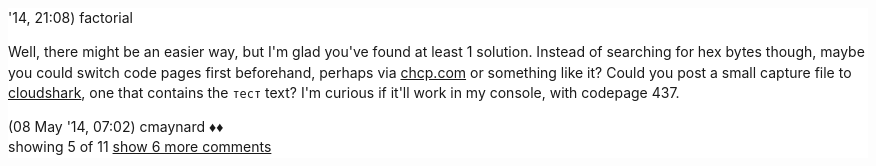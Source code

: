 '14, 21:08)</span> <span class="comment-user userinfo">factorial</span></div></div><span id="32641"></span><div id="comment-32641" class="comment not_top_scorer"><div id="post-32641-score" class="comment-score"></div><div class="comment-text"><p>Well, there might be an easier way, but I'm glad you've found at least 1 solution. Instead of searching for hex bytes though, maybe you could switch code pages first beforehand, perhaps via <a href="http://www.microsoft.com/resources/documentation/windows/xp/all/proddocs/en-us/chcp.mspx?mfr=true">chcp.com</a> or something like it? Could you post a small capture file to <a href="https://appliance.cloudshark.org/upload/">cloudshark</a>, one that contains the <code>тест</code> text? I'm curious if it'll work in my console, with codepage 437.</p></div><div id="comment-32641-info" class="comment-info"><span class="comment-age">(08 May '14, 07:02)</span> <span class="comment-user userinfo">cmaynard ♦♦</span></div></div></div><div id="comment-tools-32602" class="comment-tools"><span class="comments-showing"> showing 5 of 11 </span> <a href="#" class="show-all-comments-link">show 6 more comments</a></div><div class="clear"></div><div id="comment-32602-form-container" class="comment-form-container"></div><div class="clear"></div></div></td></tr></tbody></table>

</div>

<div class="paginator-container-left">

</div>

</div>

</div>

